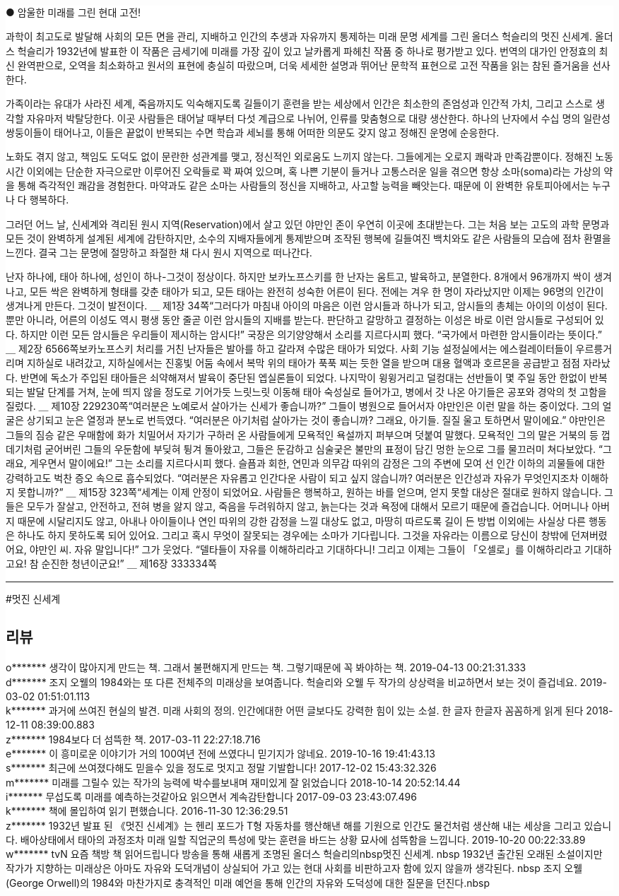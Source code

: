 ● 암울한 미래를 그린 현대 고전!

과학이 최고도로 발달해 사회의 모든 면을 관리, 지배하고 인간의 추생과 자유까지 통제하는 미래 문명 세계를 그린 올더스 헉슬리의 멋진 신세계. 올더스 헉슬리가 1932년에 발표한 이 작품은 금세기에 미래를 가장 깊이 있고 날카롭게 파헤친 작품 중 하나로 평가받고 있다. 번역의 대가인 안정효의 최신 완역판으로, 오역을 최소화하고 원서의 표현에 충실히 따랐으며, 더욱 세세한 설명과 뛰어난 문학적 표현으로 고전 작품을 읽는 참된 즐거움을 선사한다. 

가족이라는 유대가 사라진 세계, 죽음까지도 익숙해지도록 길들이기 훈련을 받는 세상에서 인간은 최소한의 존엄성과 인간적 가치, 그리고 스스로 생각할 자유마저 박탈당한다. 이곳 사람들은 태어날 때부터 다섯 계급으로 나뉘어, 인류를 맞춤형으로 대량 생산한다. 하나의 난자에서 수십 명의 일란성 쌍둥이들이 태어나고, 이들은 끝없이 반복되는 수면 학습과 세뇌를 통해 어떠한 의문도 갖지 않고 정해진 운명에 순응한다. 

노화도 겪지 않고, 책임도 도덕도 없이 문란한 성관계를 맺고, 정신적인 외로움도 느끼지 않는다. 그들에게는 오로지 쾌락과 만족감뿐이다. 정해진 노동 시간 이외에는 단순한 자극으로만 이루어진 오락들로 꽉 짜여 있으며, 혹 나쁜 기분이 들거나 고통스러운 일을 겪으면 항상 소마(soma)라는 가상의 약을 통해 즉각적인 쾌감을 경험한다. 마약과도 같은 소마는 사람들의 정신을 지배하고, 사고할 능력을 빼앗는다. 때문에 이 완벽한 유토피아에서는 누구나 다 행복하다. 

그러던 어느 날, 신세계와 격리된 원시 지역(Reservation)에서 살고 있던 야만인 존이 우연히 이곳에 초대받는다. 그는 처음 보는 고도의 과학 문명과 모든 것이 완벽하게 설계된 세계에 감탄하지만, 소수의 지배자들에게 통제받으며 조작된 행복에 길들여진 백치와도 같은 사람들의 모습에 점차 환멸을 느낀다. 결국 그는 문명에 절망하고 좌절한 채 다시 원시 지역으로 떠나간다.

난자 하나에, 태아 하나에, 성인이 하나-그것이 정상이다. 하지만 보카노프스키를 한 난자는 움트고, 발육하고, 분열한다. 8개에서 96개까지 싹이 생겨나고, 모든 싹은 완벽하게 형태를 갖춘 태아가 되고, 모든 태아는 완전히 성숙한 어른이 된다. 전에는 겨우 한 명이 자라났지만 이제는 96명의 인간이 생겨나게 만든다. 그것이 발전이다. ＿ 제1장 34쪽“그러다가 마침내 아이의 마음은 이런 암시들과 하나가 되고, 암시들의 총체는 아이의 이성이 된다. 뿐만 아니라, 어른의 이성도 역시 평생 동안 줄곧 이런 암시들의 지배를 받는다. 판단하고 갈망하고 결정하는 이성은 바로 이런 암시들로 구성되어 있다. 하지만 이런 모든 암시들은 우리들이 제시하는 암시다!” 국장은 의기양양해서 소리를 지르다시피 했다. “국가에서 마련한 암시들이라는 뜻이다.” ＿ 제2장 6566쪽보카노프스키 처리를 거친 난자들은 발아를 하고 갈라져 수많은 태아가 되었다. 사회 기능 설정실에서는 에스컬레이터들이 우르릉거리며 지하실로 내려갔고, 지하실에서는 진홍빛 어둠 속에서 복막 위의 태아가 푹푹 찌는 듯한 열을 받으며 대용 혈액과 호르몬을 공급받고 점점 자라났다. 반면에 독소가 주입된 태아들은 쇠약해져서 발육이 중단된 엡실론들이 되었다. 나지막이 윙윙거리고 덜컹대는 선반들이 몇 주일 동안 한없이 반복되는 발달 단계를 거쳐, 눈에 띄지 않을 정도로 기어가듯 느릿느릿 이동해 태아 숙성실로 들어가고, 병에서 갓 나온 아기들은 공포와 경악의 첫 고함을 질렀다. ＿ 제10장 229230쪽“여러분은 노예로서 살아가는 신세가 좋습니까?” 그들이 병원으로 들어서자 야만인은 이런 말을 하는 중이었다. 그의 얼굴은 상기되고 눈은 열정과 분노로 번득였다. “여러분은 아기처럼 살아가는 것이 좋습니까? 그래요, 아기들. 질질 울고 토하면서 말이에요.” 야만인은 그들의 짐승 같은 우매함에 화가 치밀어서 자기가 구하러 온 사람들에게 모욕적인 욕설까지 퍼부으며 덧붙여 말했다. 모욕적인 그의 말은 거북의 등 껍데기처럼 굳어버린 그들의 우둔함에 부딪혀 튕겨 돌아왔고, 그들은 둔감하고 심술궂은 불만의 표정이 담긴 멍한 눈으로 그를 물끄러미 쳐다보았다. “그래요, 게우면서 말이에요!” 그는 소리를 지르다시피 했다. 슬픔과 회한, 연민과 의무감 따위의 감정은 그의 주변에 모여 선 인간 이하의 괴물들에 대한 강력하고도 벅찬 증오 속으로 흡수되었다. “여러분은 자유롭고 인간다운 사람이 되고 싶지 않습니까? 여러분은 인간성과 자유가 무엇인지조차 이해하지 못합니까?” ＿ 제15장 323쪽“세계는 이제 안정이 되었어요. 사람들은 행복하고, 원하는 바를 얻으며, 얻지 못할 대상은 절대로 원하지 않습니다. 그들은 모두가 잘살고, 안전하고, 전혀 병을 앓지 않고, 죽음을 두려워하지 않고, 늙는다는 것과 욕정에 대해서 모르기 때문에 즐겁습니다. 어머니나 아버지 때문에 시달리지도 않고, 아내나 아이들이나 연인 따위의 강한 감정을 느낄 대상도 없고, 마땅히 따르도록 길이 든 방법 이외에는 사실상 다른 행동은 하나도 하지 못하도록 되어 있어요. 그리고 혹시 무엇이 잘못되는 경우에는 소마가 기다립니다. 그것을 자유라는 이름으로 당신이 창밖에 던져버렸어요, 야만인 씨. 자유 말입니다!” 그가 웃었다. “델타들이 자유를 이해하리라고 기대하다니! 그리고 이제는 그들이 「오셀로」를 이해하리라고 기대하고요! 참 순진한 청년이군요!” ＿ 제16장 333334쪽

------

#멋진 신세계


## **리뷰** 

  o******* 생각이 많아지게 만드는 책.
그래서 불편해지게 만드는 책.
그렇기때문에 꼭 봐야하는 책. 2019-04-13 00:21:31.333 <br/>  d******* 조지 오웰의 1984와는 또 다른 전체주의 미래상을 보여줍니다. 헉슬리와 오웰 두 작가의 상상력을 비교하면서 보는 것이 즐겁네요. 2019-03-02 01:51:01.113 <br/>  k******* 과거에 쓰여진 현실의 발견.  미래 사회의 정의.  인간에대한 어떤 글보다도 강력한 힘이 있는 소설. 한 글자 한글자 꼼꼼하게 읽게 된다 2018-12-11 08:39:00.883 <br/>  z******* 1984보다 더 섬뜩한 책. 2017-03-11 22:27:18.716 <br/>  e******* 이 흥미로운 이야기가 거의 100여년 전에 쓰였다니 믿기지가 않네요. 2019-10-16 19:41:43.13 <br/>  s******* 최근에 쓰여졌다해도 믿을수 있을 정도로 멋지고 정말 기발합니다! 2017-12-02 15:43:32.326 <br/>  m******* 미래를 그릴수 있는 작가의 능력에 박수를보내며
재미있게 잘 읽었습니다 2018-10-14 20:52:14.44 <br/>  i******* 무섭도록 미래를 예측하는것같아요 읽으면서 계속감탄합니다 2017-09-03 23:43:07.496 <br/>  k******* 책에 몰입하여 읽기 편했습니다. 2016-11-30 12:36:29.51 <br/>  z******* 1932년 발표 된 《멋진 신세계》는 헨리 포드가 T형 자동차를 행산해낸 해를 기원으로 인간도 물건처럼 생산해 내는 세상을 그리고 있습니다. 배아상태에서 태아의 과정조차 미래 일할 직업군의 특성에 맞는 훈련을 바드는 상황 묘사에 섬뜩함을 느낍니다. 2019-10-20 00:22:33.89 <br/>  w******* 
tvN 요즘 책방  책 읽어드립니다 방송을 통해 새롭게 조명된 올더스 헉슬리의nbsp멋진 신세계.
nbsp
1932년 출간된 오래된 소설이지만 작가가 지향하는 미래상은 아마도 자유와 도덕개념이 상실되어 가고 있는 현대 사회를 비판하고자 함에 있지 않을까 생각된다.
nbsp
조지 오웰(George Orwell)의 1984와 마찬가지로 충격적인 미래 예언을 통해 인간의 자유와 도덕성에 대한 질문을 던진다.nbsp
